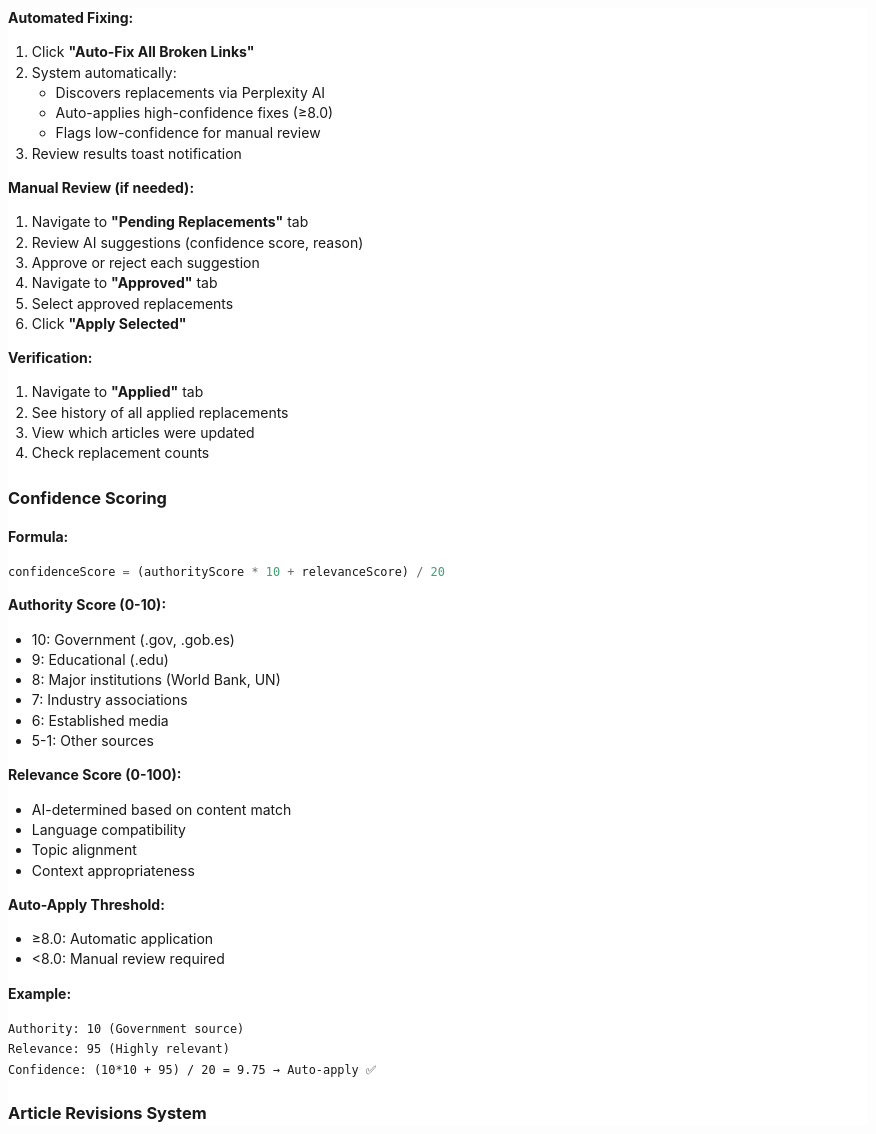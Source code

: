 **Automated Fixing:**
1. Click **"Auto-Fix All Broken Links"**
2. System automatically:
   - Discovers replacements via Perplexity AI
   - Auto-applies high-confidence fixes (≥8.0)
   - Flags low-confidence for manual review
3. Review results toast notification

**Manual Review (if needed):**
1. Navigate to **"Pending Replacements"** tab
2. Review AI suggestions (confidence score, reason)
3. Approve or reject each suggestion
4. Navigate to **"Approved"** tab
5. Select approved replacements
6. Click **"Apply Selected"**

**Verification:**
1. Navigate to **"Applied"** tab
2. See history of all applied replacements
3. View which articles were updated
4. Check replacement counts

### Confidence Scoring

**Formula:**
```typescript
confidenceScore = (authorityScore * 10 + relevanceScore) / 20
```

**Authority Score (0-10):**
- 10: Government (.gov, .gob.es)
- 9: Educational (.edu)
- 8: Major institutions (World Bank, UN)
- 7: Industry associations
- 6: Established media
- 5-1: Other sources

**Relevance Score (0-100):**
- AI-determined based on content match
- Language compatibility
- Topic alignment
- Context appropriateness

**Auto-Apply Threshold:**
- ≥8.0: Automatic application
- <8.0: Manual review required

**Example:**
```
Authority: 10 (Government source)
Relevance: 95 (Highly relevant)
Confidence: (10*10 + 95) / 20 = 9.75 → Auto-apply ✅
```

### Article Revisions System
